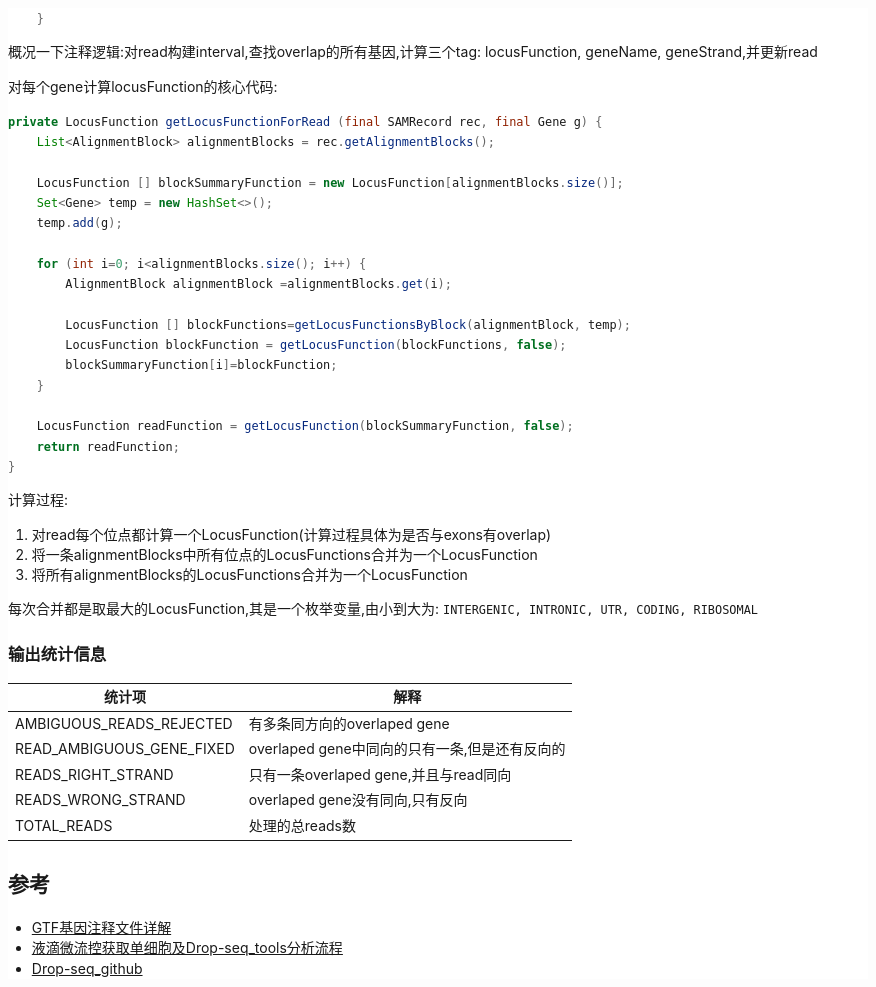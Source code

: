 ```java
    }
```

概况一下注释逻辑:对read构建interval,查找overlap的所有基因,计算三个tag: locusFunction, geneName, geneStrand,并更新read  

对每个gene计算locusFunction的核心代码:

```java
private LocusFunction getLocusFunctionForRead (final SAMRecord rec, final Gene g) {
    List<AlignmentBlock> alignmentBlocks = rec.getAlignmentBlocks();

    LocusFunction [] blockSummaryFunction = new LocusFunction[alignmentBlocks.size()];
    Set<Gene> temp = new HashSet<>();
    temp.add(g);

    for (int i=0; i<alignmentBlocks.size(); i++) {
        AlignmentBlock alignmentBlock =alignmentBlocks.get(i);

        LocusFunction [] blockFunctions=getLocusFunctionsByBlock(alignmentBlock, temp);
        LocusFunction blockFunction = getLocusFunction(blockFunctions, false);
        blockSummaryFunction[i]=blockFunction;
    }

    LocusFunction readFunction = getLocusFunction(blockSummaryFunction, false);
    return readFunction;
}
```

计算过程:

1. 对read每个位点都计算一个LocusFunction(计算过程具体为是否与exons有overlap)
2. 将一条alignmentBlocks中所有位点的LocusFunctions合并为一个LocusFunction
3. 将所有alignmentBlocks的LocusFunctions合并为一个LocusFunction

每次合并都是取最大的LocusFunction,其是一个枚举变量,由小到大为:
`INTERGENIC, INTRONIC, UTR, CODING, RIBOSOMAL`

### 输出统计信息

| 统计项                    | 解释                                          |
| ------------------------- | --------------------------------------------- |
| AMBIGUOUS_READS_REJECTED  | 有多条同方向的overlaped gene                  |
| READ_AMBIGUOUS_GENE_FIXED | overlaped gene中同向的只有一条,但是还有反向的 |
| READS_RIGHT_STRAND        | 只有一条overlaped gene,并且与read同向         |
| READS_WRONG_STRAND        | overlaped gene没有同向,只有反向               |
| TOTAL_READS               | 处理的总reads数                               |

## 参考

* [GTF基因注释文件详解](https://blog.csdn.net/sinat_38163598/article/details/72851239)
* [液滴微流控获取单细胞及Drop-seq_tools分析流程](https://www.jianshu.com/p/0800a07cfa37)
* [Drop-seq_github](https://github.com/broadinstitute/Drop-seq)
